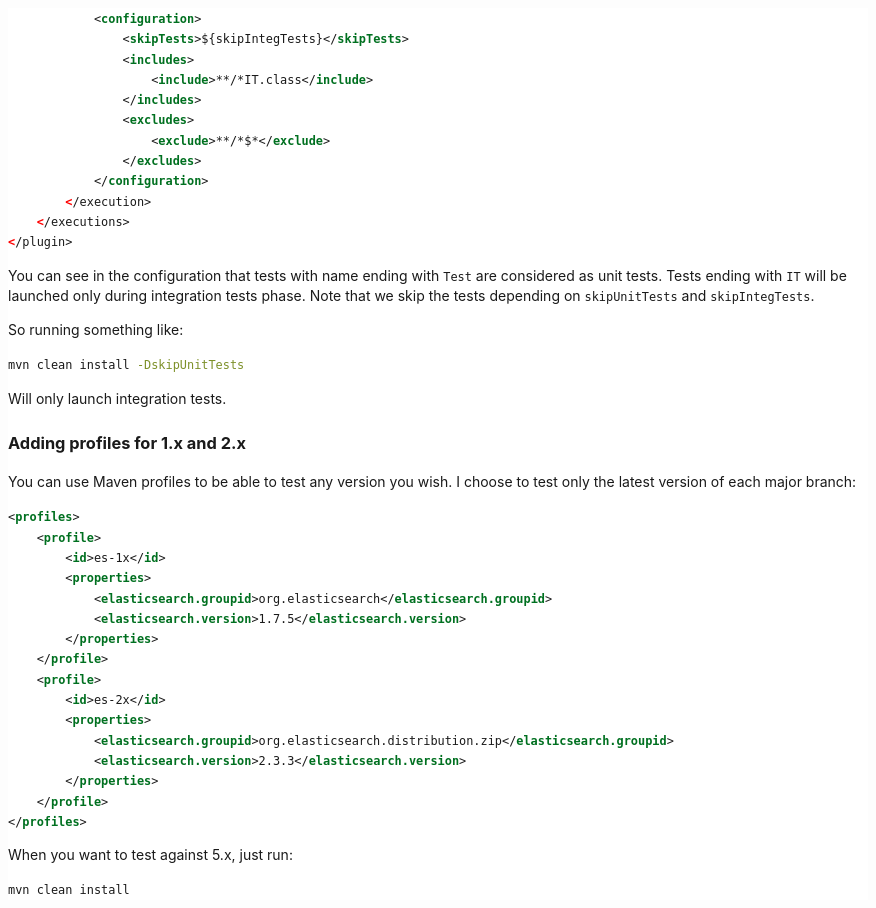 ```xml
            <configuration>
                <skipTests>${skipIntegTests}</skipTests>
                <includes>
                    <include>**/*IT.class</include>
                </includes>
                <excludes>
                    <exclude>**/*$*</exclude>
                </excludes>
            </configuration>
        </execution>
    </executions>
</plugin>
```

You can see in the configuration that tests with name ending with `Test` are considered as unit tests.
Tests ending with `IT` will be launched only during integration tests phase. Note that we skip the tests
depending on `skipUnitTests` and `skipIntegTests`.

So running something like:

```sh
mvn clean install -DskipUnitTests
```

Will only launch integration tests.

### Adding profiles for 1.x and 2.x

You can use Maven profiles to be able to test any version you wish.
I choose to test only the latest version of each major branch:

```xml
<profiles>
    <profile>
        <id>es-1x</id>
        <properties>
            <elasticsearch.groupid>org.elasticsearch</elasticsearch.groupid>
            <elasticsearch.version>1.7.5</elasticsearch.version>
        </properties>
    </profile>
    <profile>
        <id>es-2x</id>
        <properties>
            <elasticsearch.groupid>org.elasticsearch.distribution.zip</elasticsearch.groupid>
            <elasticsearch.version>2.3.3</elasticsearch.version>
        </properties>
    </profile>
</profiles>
```

When you want to test against 5.x, just run:

```sh
mvn clean install
```
